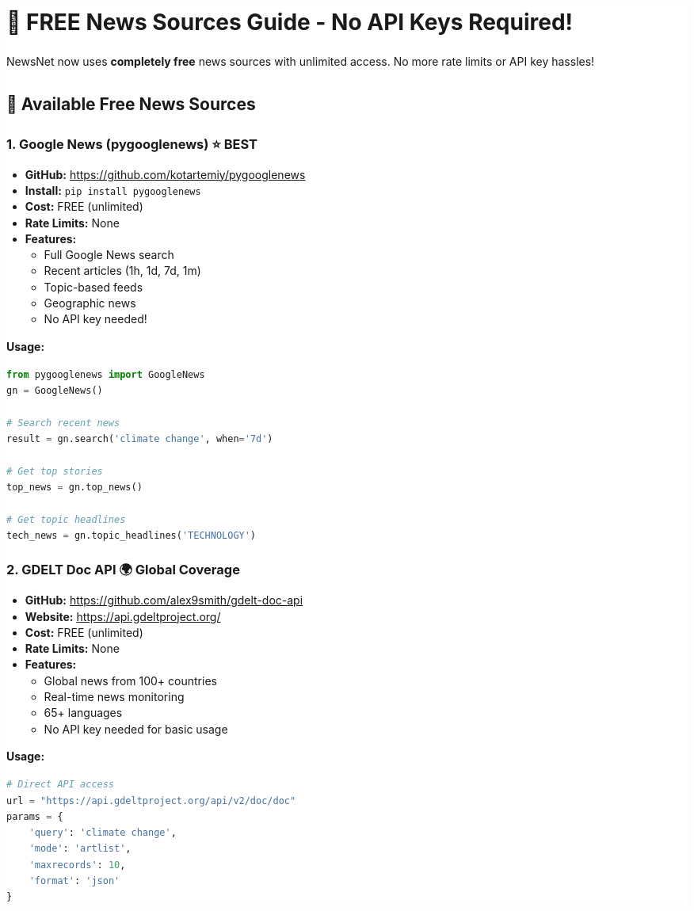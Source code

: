 # 🚀 **FREE News Sources Guide - No API Keys Required!**

NewsNet now uses **completely free** news sources with unlimited access. No more rate limits or API key hassles!

## 📰 **Available Free News Sources**

### 1. **Google News (pygooglenews)** ⭐ **BEST**
- **GitHub:** https://github.com/kotartemiy/pygooglenews
- **Install:** `pip install pygooglenews`
- **Cost:** FREE (unlimited)
- **Rate Limits:** None
- **Features:**
  - Full Google News search
  - Recent articles (1h, 1d, 7d, 1m)
  - Topic-based feeds
  - Geographic news
  - No API key needed!

**Usage:**
```python
from pygooglenews import GoogleNews
gn = GoogleNews()

# Search recent news
result = gn.search('climate change', when='7d')

# Get top stories
top_news = gn.top_news()

# Get topic headlines
tech_news = gn.topic_headlines('TECHNOLOGY')
```

### 2. **GDELT Doc API** 🌍 **Global Coverage**
- **GitHub:** https://github.com/alex9smith/gdelt-doc-api
- **Website:** https://api.gdeltproject.org/
- **Cost:** FREE (unlimited)
- **Rate Limits:** None
- **Features:**
  - Global news from 100+ countries
  - Real-time news monitoring
  - 65+ languages
  - No API key needed for basic usage

**Usage:**
```python
# Direct API access
url = "https://api.gdeltproject.org/api/v2/doc/doc"
params = {
    'query': 'climate change',
    'mode': 'artlist',
    'maxrecords': 10,
    'format': 'json'
}
```
